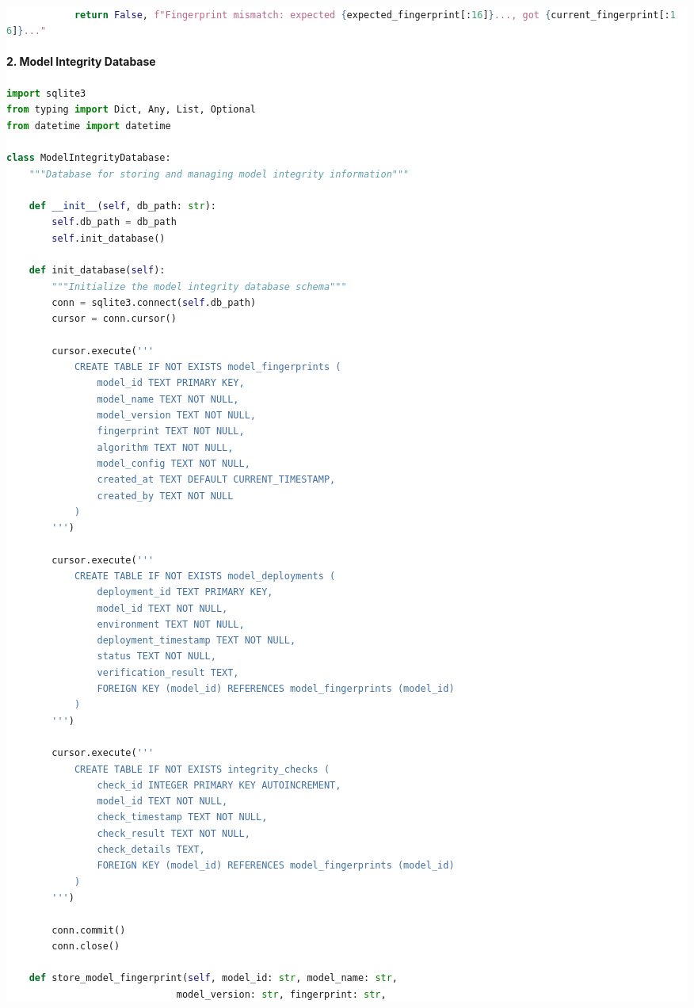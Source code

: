 ```python
            return False, f"Fingerprint mismatch: expected {expected_fingerprint[:16]}..., got {current_fingerprint[:16]}..."
```

#### 2. Model Integrity Database
```python
import sqlite3
from typing import Dict, Any, List, Optional
from datetime import datetime

class ModelIntegrityDatabase:
    """Database for storing and managing model integrity information"""
    
    def __init__(self, db_path: str):
        self.db_path = db_path
        self.init_database()
    
    def init_database(self):
        """Initialize the model integrity database schema"""
        conn = sqlite3.connect(self.db_path)
        cursor = conn.cursor()
        
        cursor.execute('''
            CREATE TABLE IF NOT EXISTS model_fingerprints (
                model_id TEXT PRIMARY KEY,
                model_name TEXT NOT NULL,
                model_version TEXT NOT NULL,
                fingerprint TEXT NOT NULL,
                algorithm TEXT NOT NULL,
                model_config TEXT NOT NULL,
                created_at TEXT DEFAULT CURRENT_TIMESTAMP,
                created_by TEXT NOT NULL
            )
        ''')
        
        cursor.execute('''
            CREATE TABLE IF NOT EXISTS model_deployments (
                deployment_id TEXT PRIMARY KEY,
                model_id TEXT NOT NULL,
                environment TEXT NOT NULL,
                deployment_timestamp TEXT NOT NULL,
                status TEXT NOT NULL,
                verification_result TEXT,
                FOREIGN KEY (model_id) REFERENCES model_fingerprints (model_id)
            )
        ''')
        
        cursor.execute('''
            CREATE TABLE IF NOT EXISTS integrity_checks (
                check_id INTEGER PRIMARY KEY AUTOINCREMENT,
                model_id TEXT NOT NULL,
                check_timestamp TEXT NOT NULL,
                check_result TEXT NOT NULL,
                check_details TEXT,
                FOREIGN KEY (model_id) REFERENCES model_fingerprints (model_id)
            )
        ''')
        
        conn.commit()
        conn.close()
    
    def store_model_fingerprint(self, model_id: str, model_name: str, 
                              model_version: str, fingerprint: str,
```